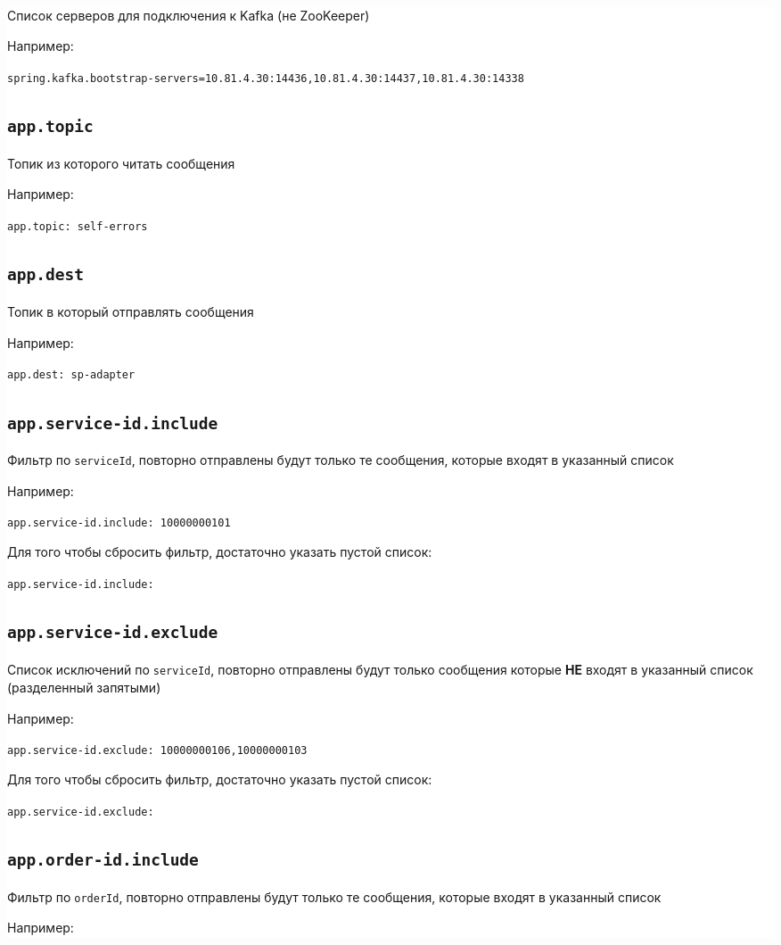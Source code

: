 Список серверов для подключения к Kafka (не ZooKeeper)

Например:

    spring.kafka.bootstrap-servers=10.81.4.30:14436,10.81.4.30:14437,10.81.4.30:14338

## `app.topic`

Топик из которого читать сообщения

Например:

    app.topic: self-errors

## `app.dest`

Топик в который отправлять сообщения

Например:

    app.dest: sp-adapter

## `app.service-id.include`

Фильтр по `serviceId`, 
повторно отправлены будут только те сообщения, 
которые входят в указанный список

Например:

    app.service-id.include: 10000000101

Для того чтобы сбросить фильтр, достаточно указать пустой список:

    app.service-id.include:

## `app.service-id.exclude`

Список исключений по `serviceId`,
повторно отправлены будут только сообщения
которые **НЕ** входят в указанный список (разделенный запятыми)

Например:

    app.service-id.exclude: 10000000106,10000000103

Для того чтобы сбросить фильтр, достаточно указать пустой список:

    app.service-id.exclude:

## `app.order-id.include`

Фильтр по `orderId`,
повторно отправлены будут только те сообщения,
которые входят в указанный список

Например:
